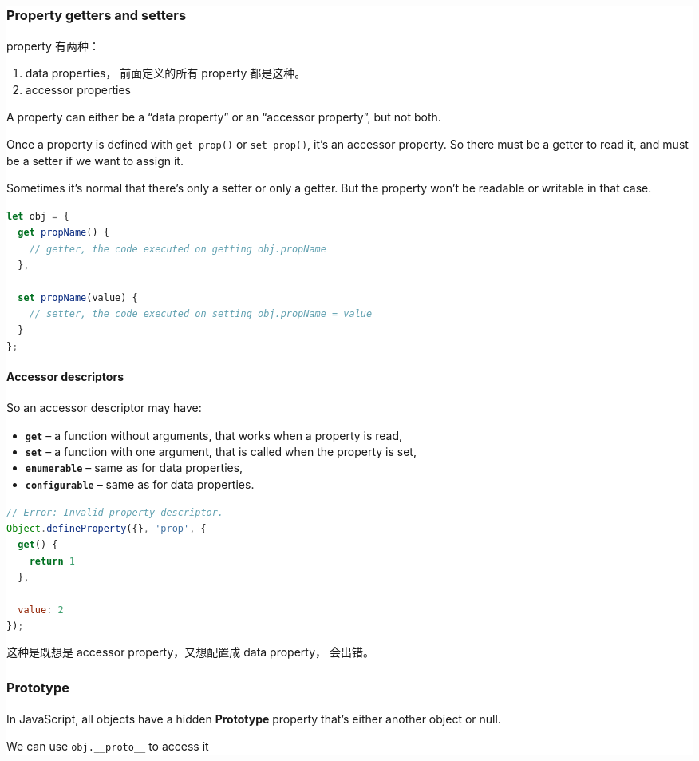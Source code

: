 ### Property getters and setters

property 有两种：

1. data properties， 前面定义的所有 property 都是这种。
2. accessor properties

A property can either be a “data property” or an “accessor property”, but not both.

Once a property is defined with `get prop()` or `set prop()`, it’s an accessor property. So there must be a getter to read it, and must be a setter if we want to assign it.

Sometimes it’s normal that there’s only a setter or only a getter. But the property won’t be readable or writable in that case.


```js
let obj = {
  get propName() {
    // getter, the code executed on getting obj.propName
  },

  set propName(value) {
    // setter, the code executed on setting obj.propName = value
  }
};
```

#### Accessor descriptors

So an accessor descriptor may have:

- **`get`** – a function without arguments, that works when a property is read,
- **`set`** – a function with one argument, that is called when the property is set,
- **`enumerable`** – same as for data properties,
- **`configurable`** – same as for data properties.

```js
// Error: Invalid property descriptor.
Object.defineProperty({}, 'prop', {
  get() {
    return 1
  },

  value: 2
});
```

这种是既想是 accessor property，又想配置成 data property， 会出错。


### Prototype

In JavaScript, all objects have a hidden **Prototype** property that’s either another object or null.

We can use `obj.__proto__` to access it

